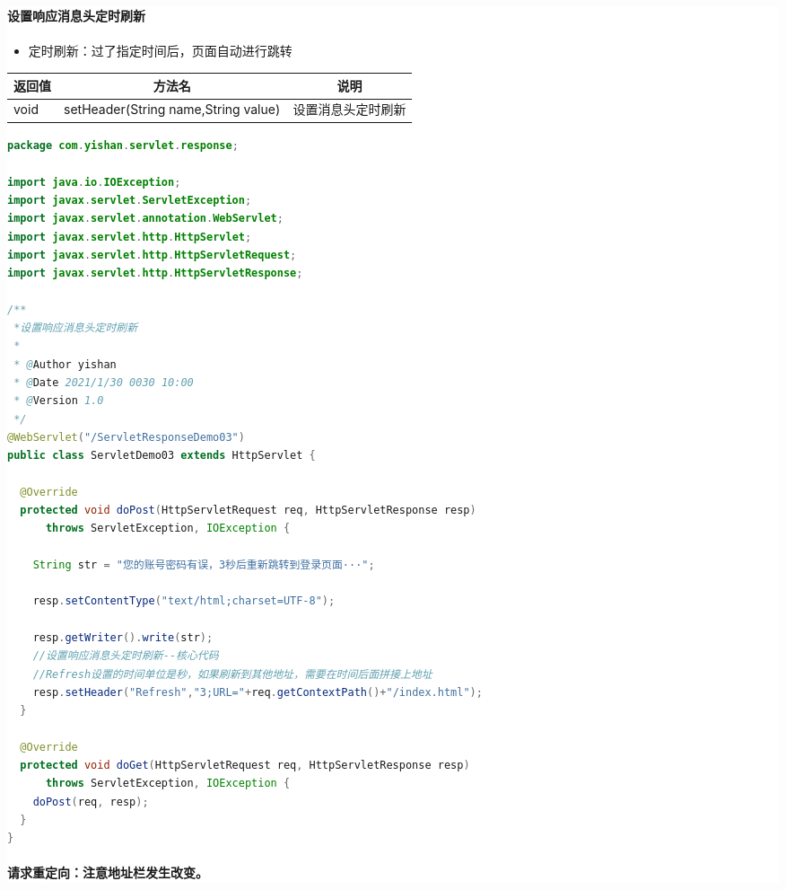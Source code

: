 #### 设置响应消息头定时刷新

- 定时刷新：过了指定时间后，页面自动进行跳转

| **返回值** | **方法名**                              | **说明**           |
| ---------- | --------------------------------------- | ------------------ |
| void       | setHeader(String   name,String   value) | 设置消息头定时刷新 |

```java
package com.yishan.servlet.response;

import java.io.IOException;
import javax.servlet.ServletException;
import javax.servlet.annotation.WebServlet;
import javax.servlet.http.HttpServlet;
import javax.servlet.http.HttpServletRequest;
import javax.servlet.http.HttpServletResponse;

/**
 *设置响应消息头定时刷新
 *
 * @Author yishan
 * @Date 2021/1/30 0030 10:00
 * @Version 1.0
 */
@WebServlet("/ServletResponseDemo03")
public class ServletDemo03 extends HttpServlet {

  @Override
  protected void doPost(HttpServletRequest req, HttpServletResponse resp)
      throws ServletException, IOException {

    String str = "您的账号密码有误，3秒后重新跳转到登录页面···";

    resp.setContentType("text/html;charset=UTF-8");

    resp.getWriter().write(str);
	//设置响应消息头定时刷新--核心代码
    //Refresh设置的时间单位是秒，如果刷新到其他地址，需要在时间后面拼接上地址
    resp.setHeader("Refresh","3;URL="+req.getContextPath()+"/index.html");
  }

  @Override
  protected void doGet(HttpServletRequest req, HttpServletResponse resp)
      throws ServletException, IOException {
    doPost(req, resp);
  }
}
```

####  请求重定向：注意地址栏发生改变。
